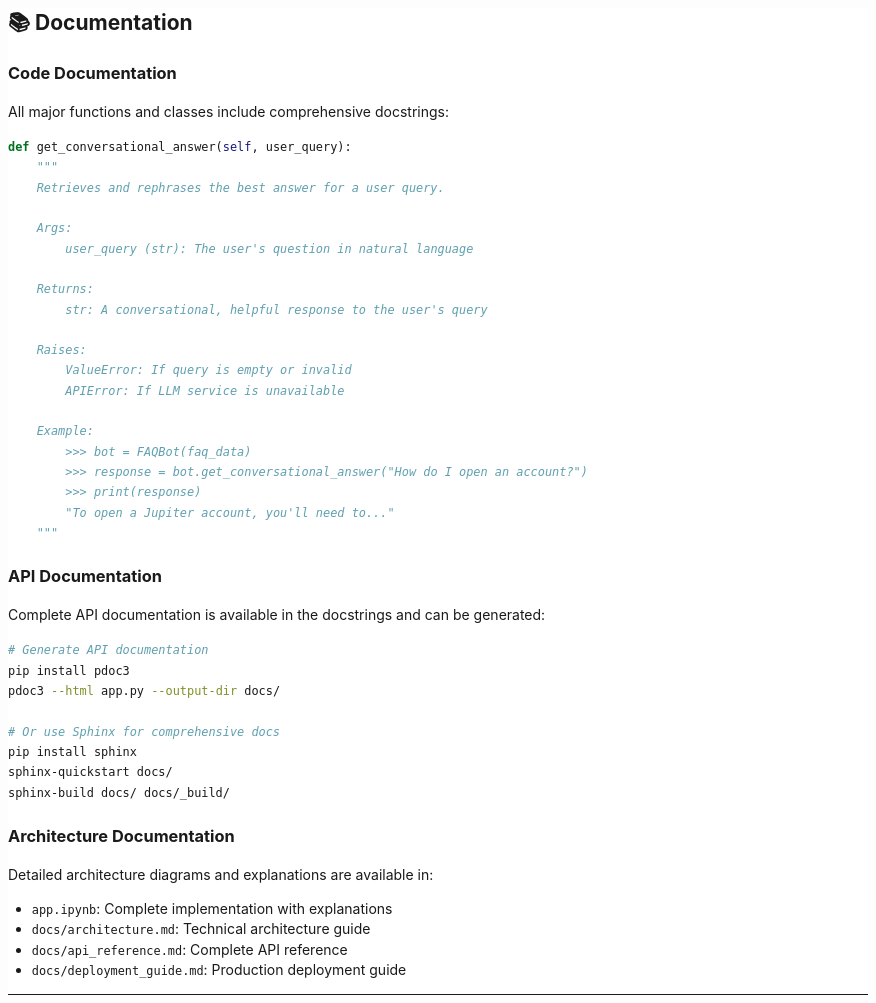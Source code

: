 
## 📚 Documentation

### Code Documentation

All major functions and classes include comprehensive docstrings:

```python
def get_conversational_answer(self, user_query):
    """
    Retrieves and rephrases the best answer for a user query.
    
    Args:
        user_query (str): The user's question in natural language
        
    Returns:
        str: A conversational, helpful response to the user's query
        
    Raises:
        ValueError: If query is empty or invalid
        APIError: If LLM service is unavailable
        
    Example:
        >>> bot = FAQBot(faq_data)
        >>> response = bot.get_conversational_answer("How do I open an account?")
        >>> print(response)
        "To open a Jupiter account, you'll need to..."
    """
```

### API Documentation

Complete API documentation is available in the docstrings and can be generated:

```bash
# Generate API documentation
pip install pdoc3
pdoc3 --html app.py --output-dir docs/

# Or use Sphinx for comprehensive docs
pip install sphinx
sphinx-quickstart docs/
sphinx-build docs/ docs/_build/
```

### Architecture Documentation

Detailed architecture diagrams and explanations are available in:
- `app.ipynb`: Complete implementation with explanations
- `docs/architecture.md`: Technical architecture guide
- `docs/api_reference.md`: Complete API reference
- `docs/deployment_guide.md`: Production deployment guide

---